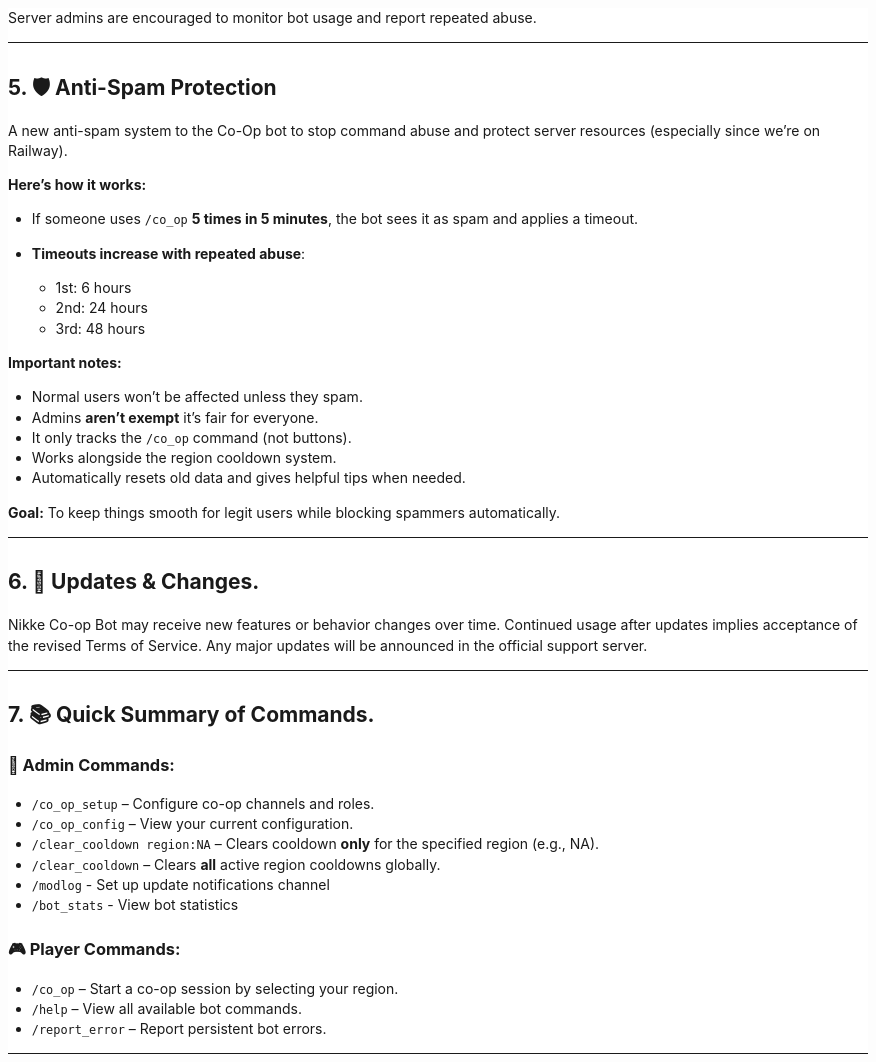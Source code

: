 Server admins are encouraged to monitor bot usage and report repeated abuse.


---

## 5. 🛡️ Anti-Spam Protection

A new anti-spam system to the Co-Op bot to stop command abuse and protect server resources (especially since we’re on Railway). 

**Here’s how it works:**

* If someone uses `/co_op` **5 times in 5 minutes**, the bot sees it as spam and applies a timeout.
* **Timeouts increase with repeated abuse**:

  * 1st: 6 hours
  * 2nd: 24 hours
  * 3rd: 48 hours

**Important notes:**

* Normal users won’t be affected unless they spam.
* Admins **aren’t exempt**  it’s fair for everyone. 
* It only tracks the `/co_op` command (not buttons).
* Works alongside the region cooldown system.
* Automatically resets old data and gives helpful tips when needed.

**Goal:**
To keep things smooth for legit users while blocking spammers automatically.


---

## 6. 🔄 Updates & Changes.

Nikke Co-op Bot may receive new features or behavior changes over time. Continued usage after updates implies acceptance of the revised Terms of Service. Any major updates will be announced in the official support server.

---

## 7. 📚 Quick Summary of Commands.

### 👑 Admin Commands:

* `/co_op_setup` – Configure co-op channels and roles.
* `/co_op_config` – View your current configuration.
* `/clear_cooldown region:NA` – Clears cooldown **only** for the specified region (e.g., NA).
* `/clear_cooldown` – Clears **all** active region cooldowns globally.
* `/modlog` - Set up update notifications channel
* `/bot_stats` - View bot statistics

### 🎮 Player Commands:
* `/co_op` – Start a co-op session by selecting your region.
* `/help` – View all available bot commands.
* `/report_error` – Report persistent bot errors.
---
